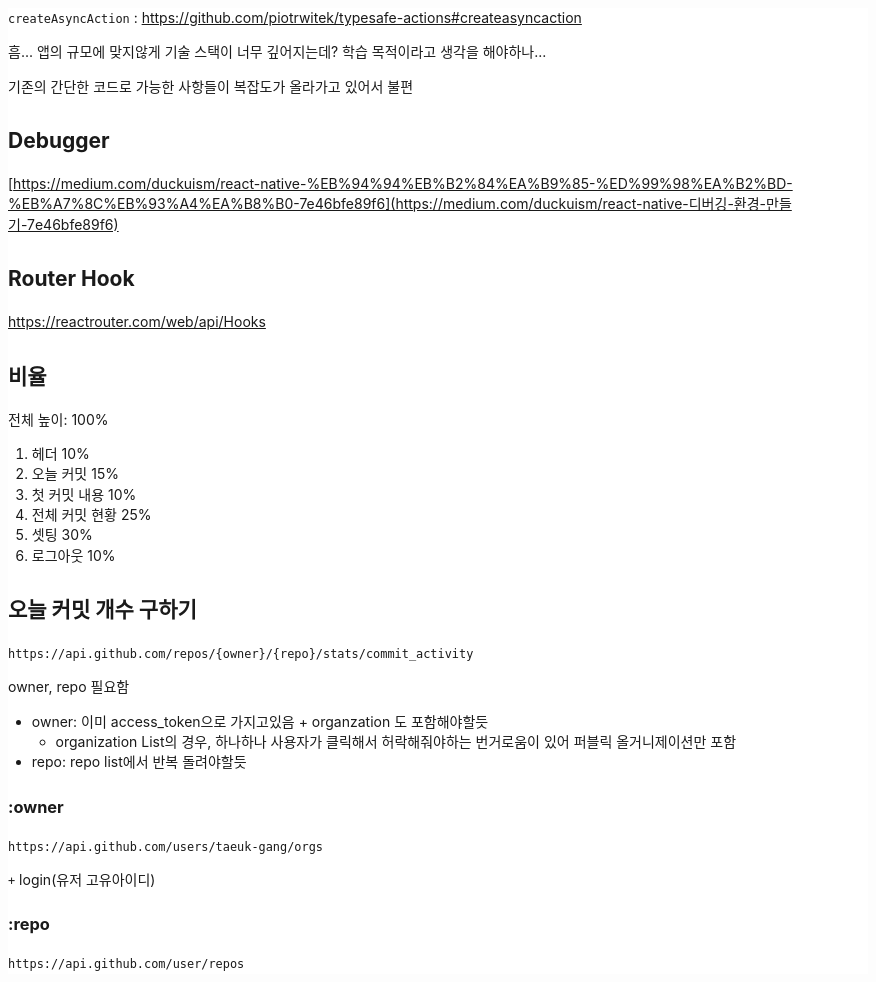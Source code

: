 

`createAsyncAction` : https://github.com/piotrwitek/typesafe-actions#createasyncaction

흠... 앱의 규모에 맞지않게 기술 스택이 너무 깊어지는데? 학습 목적이라고 생각을 해야하나...

기존의 간단한 코드로 가능한 사항들이 복잡도가 올라가고 있어서 불편



## Debugger

[https://medium.com/duckuism/react-native-%EB%94%94%EB%B2%84%EA%B9%85-%ED%99%98%EA%B2%BD-%EB%A7%8C%EB%93%A4%EA%B8%B0-7e46bfe89f6](https://medium.com/duckuism/react-native-디버깅-환경-만들기-7e46bfe89f6)



## Router Hook

https://reactrouter.com/web/api/Hooks



## 비율

전체 높이: 100%

1. 헤더 10%
2. 오늘 커밋 15%
3. 첫 커밋 내용 10%
4. 전체 커밋 현황 25%
5. 셋팅 30% 
6. 로그아웃 10%



## 오늘 커밋 개수 구하기

```
https://api.github.com/repos/{owner}/{repo}/stats/commit_activity
```

owner, repo 필요함

- owner: 이미 access_token으로 가지고있음 + organzation 도 포함해야할듯
  - organization List의 경우, 하나하나 사용자가 클릭해서 허락해줘야하는 번거로움이 있어 퍼블릭 올거니제이션만 포함
- repo: repo list에서 반복 돌려야할듯

### :owner

```
https://api.github.com/users/taeuk-gang/orgs
```

`+` login(유저 고유아이디)

### :repo

```
https://api.github.com/user/repos
```
